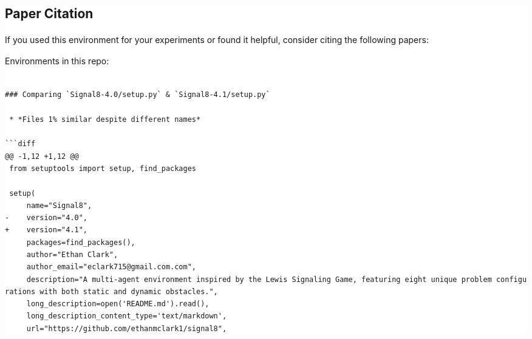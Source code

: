  ## Paper Citation
 
 If you used this environment for your experiments or found it helpful, consider citing the following papers:
 
 Environments in this repo:
```

### Comparing `Signal8-4.0/setup.py` & `Signal8-4.1/setup.py`

 * *Files 1% similar despite different names*

```diff
@@ -1,12 +1,12 @@
 from setuptools import setup, find_packages
 
 setup(
     name="Signal8",
-    version="4.0",
+    version="4.1",
     packages=find_packages(),
     author="Ethan Clark",
     author_email="eclark715@gmail.com.com",
     description="A multi-agent environment inspired by the Lewis Signaling Game, featuring eight unique problem configurations with both static and dynamic obstacles.",
     long_description=open('README.md').read(),
     long_description_content_type='text/markdown',
     url="https://github.com/ethanmclark1/signal8",
```

